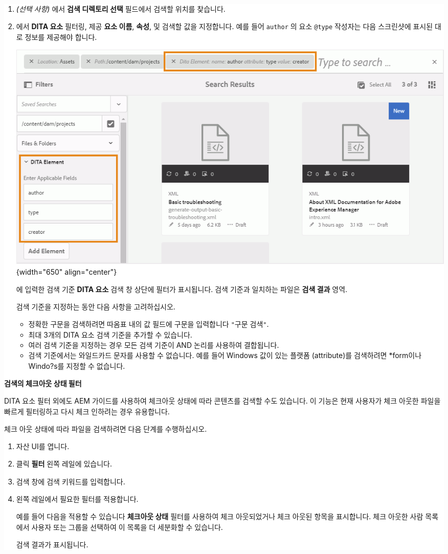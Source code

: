 1. *\(선택 사항\)* 에서 **검색 디렉토리 선택** 필드에서 검색할 위치를 찾습니다.

1. 에서 **DITA 요소** 필터링, 제공 **요소 이름**, **속성**, 및 검색할 값을 지정합니다. 예를 들어 `author` 의 요소 `@type` 작성자는 다음 스크린샷에 표시된 대로 정보를 제공해야 합니다.

   ![](images/search-params.png){width="650" align="center"}

   에 입력한 검색 기준 **DITA 요소** 검색 창 상단에 필터가 표시됩니다. 검색 기준과 일치하는 파일은 **검색 결과** 영역.

   검색 기준을 지정하는 동안 다음 사항을 고려하십시오.

   - 정확한 구문을 검색하려면 따옴표 내의 값 필드에 구문을 입력합니다 `"`구문 검색`"`.
   - 최대 3개의 DITA 요소 검색 기준을 추가할 수 있습니다.
   - 여러 검색 기준을 지정하는 경우 모든 검색 기준이 AND 논리를 사용하여 결합됩니다.
   - 검색 기준에서는 와일드카드 문자를 사용할 수 없습니다. 예를 들어 Windows 값이 있는 플랫폼 \(attribute\)를 검색하려면 \*form이나 Windo?s를 지정할 수 없습니다.

**검색의 체크아웃 상태 필터**

DITA 요소 필터 외에도 AEM 가이드를 사용하여 체크아웃 상태에 따라 콘텐츠를 검색할 수도 있습니다. 이 기능은 현재 사용자가 체크 아웃한 파일을 빠르게 필터링하고 다시 체크 인하려는 경우 유용합니다.

체크 아웃 상태에 따라 파일을 검색하려면 다음 단계를 수행하십시오.

1. 자산 UI를 엽니다.

1. 클릭 **필터** 왼쪽 레일에 있습니다.
1. 검색 창에 검색 키워드를 입력합니다.
1. 왼쪽 레일에서 필요한 필터를 적용합니다.

   예를 들어 다음을 적용할 수 있습니다 **체크아웃 상태** 필터를 사용하여 체크 아웃되었거나 체크 아웃된 항목을 표시합니다. 체크 아웃한 사람 목록에서 사용자 또는 그룹을 선택하여 이 목록을 더 세분화할 수 있습니다.

   검색 결과가 표시됩니다.
